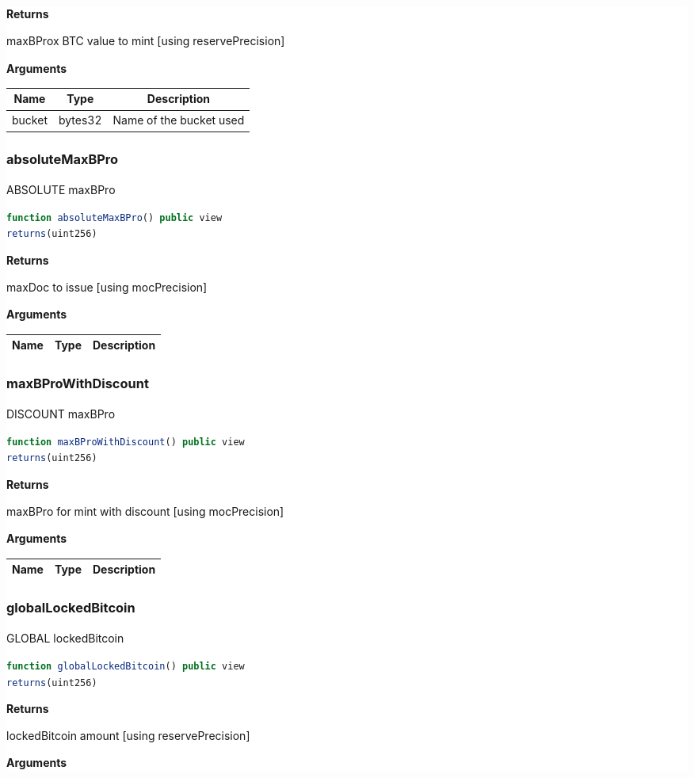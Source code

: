 **Returns**

maxBProx BTC value to mint [using reservePrecision]

**Arguments**

| Name        | Type           | Description  |
| ------------- |------------- | -----|
| bucket | bytes32 | Name of the bucket used | 

### absoluteMaxBPro

ABSOLUTE maxBPro

```js
function absoluteMaxBPro() public view
returns(uint256)
```

**Returns**

maxDoc to issue [using mocPrecision]

**Arguments**

| Name        | Type           | Description  |
| ------------- |------------- | -----|

### maxBProWithDiscount

DISCOUNT maxBPro

```js
function maxBProWithDiscount() public view
returns(uint256)
```

**Returns**

maxBPro for mint with discount [using mocPrecision]

**Arguments**

| Name        | Type           | Description  |
| ------------- |------------- | -----|

### globalLockedBitcoin

GLOBAL lockedBitcoin

```js
function globalLockedBitcoin() public view
returns(uint256)
```

**Returns**

lockedBitcoin amount [using reservePrecision]

**Arguments**
